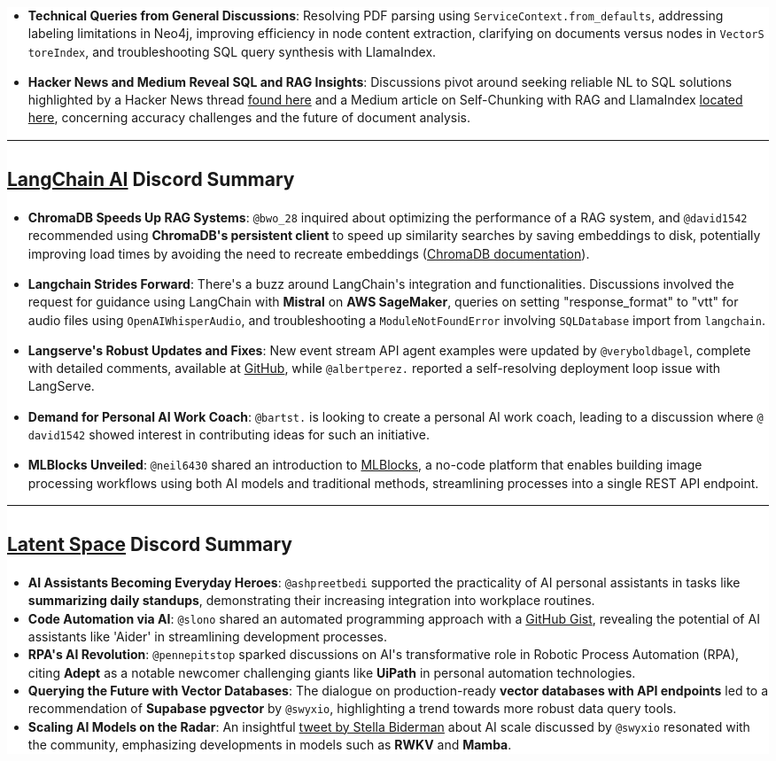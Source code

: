 - **Technical Queries from General Discussions**: Resolving PDF parsing using `ServiceContext.from_defaults`, addressing labeling limitations in Neo4j, improving efficiency in node content extraction, clarifying on documents versus nodes in `VectorStoreIndex`, and troubleshooting SQL query synthesis with LlamaIndex.

- **Hacker News and Medium Reveal SQL and RAG Insights**: Discussions pivot around seeking reliable NL to SQL solutions highlighted by a Hacker News thread [found here](https://news.ycombinator.com/item?id=39261486) and a Medium article on Self-Chunking with RAG and LlamaIndex [located here](https://medium.com/ai-advances/self-chunking-brilliance-with-rag-analysis-and-llamaindex-revolution-dd590d734484), concerning accuracy challenges and the future of document analysis.



---



## [LangChain AI](https://discord.com/channels/1038097195422978059) Discord Summary

- **ChromaDB Speeds Up RAG Systems**: `@bwo_28` inquired about optimizing the performance of a RAG system, and `@david1542` recommended using **ChromaDB's persistent client** to speed up similarity searches by saving embeddings to disk, potentially improving load times by avoiding the need to recreate embeddings ([ChromaDB documentation](https://docs.trychroma.com/usage-guide#initiating-a-persistent-chroma-client)).

- **Langchain Strides Forward**: There's a buzz around LangChain's integration and functionalities. Discussions involved the request for guidance using LangChain with **Mistral** on **AWS SageMaker**, queries on setting "response_format" to "vtt" for audio files using `OpenAIWhisperAudio`, and troubleshooting a `ModuleNotFoundError` involving `SQLDatabase` import from `langchain`.

- **Langserve's Robust Updates and Fixes**: New event stream API agent examples were updated by `@veryboldbagel`, complete with detailed comments, available at [GitHub](https://github.com/langchain-ai/langserve/tree/main/examples/agent), while `@albertperez.` reported a self-resolving deployment loop issue with LangServe.

- **Demand for Personal AI Work Coach**: `@bartst.` is looking to create a personal AI work coach, leading to a discussion where `@david1542` showed interest in contributing ideas for such an initiative.

- **MLBlocks Unveiled**: `@neil6430` shared an introduction to [MLBlocks](https://mlblocks.com/), a no-code platform that enables building image processing workflows using both AI models and traditional methods, streamlining processes into a single REST API endpoint.



---



## [Latent Space](https://discord.com/channels/822583790773862470) Discord Summary

- **AI Assistants Becoming Everyday Heroes**: `@ashpreetbedi` supported the practicality of AI personal assistants in tasks like **summarizing daily standups**, demonstrating their increasing integration into workplace routines.
- **Code Automation via AI**: `@slono` shared an automated programming approach with a [GitHub Gist](https://gist.github.com/wesen/a4ca759275f1a2bb2a9d4bf4b4b57769), revealing the potential of AI assistants like 'Aider' in streamlining development processes.
- **RPA's AI Revolution**: `@pennepitstop` sparked discussions on AI's transformative role in Robotic Process Automation (RPA), citing **Adept** as a notable newcomer challenging giants like **UiPath** in personal automation technologies.
- **Querying the Future with Vector Databases**: The dialogue on production-ready **vector databases with API endpoints** led to a recommendation of **Supabase pgvector** by `@swyxio`, highlighting a trend towards more robust data query tools.
- **Scaling AI Models on the Radar**: An insightful [tweet by Stella Biderman](https://twitter.com/BlancheMinerva/status/1754960269250339286) about AI scale discussed by `@swyxio` resonated with the community, emphasizing developments in models such as **RWKV** and **Mamba**.

